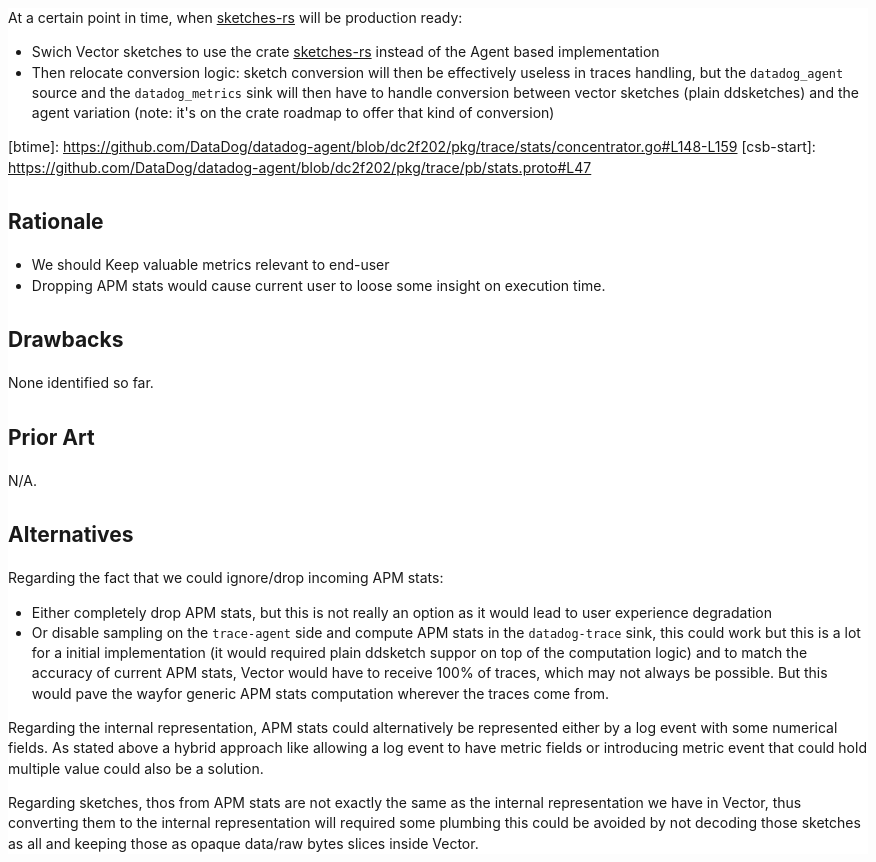 At a certain point in time, when [sketches-rs][sketches-rs] will be production ready:

* Swich Vector sketches to use the crate [sketches-rs][sketches-rs] instead of the Agent based implementation
* Then relocate conversion logic: sketch conversion will then be effectively useless in traces handling, but the
  `datadog_agent` source and the `datadog_metrics` sink will then have to handle conversion between vector sketches
  (plain ddsketches) and the agent variation (note: it's on the crate roadmap to offer that kind of conversion)

[btime]: https://github.com/DataDog/datadog-agent/blob/dc2f202/pkg/trace/stats/concentrator.go#L148-L159 [csb-start]:
https://github.com/DataDog/datadog-agent/blob/dc2f202/pkg/trace/pb/stats.proto#L47

## Rationale

* We should Keep valuable metrics relevant to end-user
* Dropping APM stats would cause current user to loose some insight on execution time.

## Drawbacks

None identified so far.

## Prior Art

N/A.

## Alternatives

Regarding the fact that we could ignore/drop incoming APM stats:

* Either completely drop APM stats, but this is not really an option as it would lead to user experience degradation
* Or disable sampling on the `trace-agent` side and compute APM stats in the `datadog-trace` sink, this could work but
  this is a lot for a initial implementation (it would required plain ddsketch suppor on top of the computation logic)
  and to match the accuracy of current APM stats, Vector would have to receive 100% of traces, which may not always be
  possible. But this would pave the wayfor generic APM stats computation wherever the traces come from.

Regarding the internal representation, APM stats could alternatively be represented either by a log event with some
numerical fields. As stated above a hybrid approach like allowing a log event to have metric fields or introducing
metric event that could hold multiple value could also be a solution.

Regarding sketches, thos from APM stats are not exactly the same as the internal representation we have in Vector, thus
converting them to the internal representation will required some plumbing this could be avoided by not decoding those
sketches as all and keeping those as opaque data/raw bytes slices inside Vector.


[trace-support-pr]: https://github.com/vectordotdev/vector/pull/9634
[apm-stats-proto]: https://github.com/DataDog/datadog-agent/blob/dc2f202/pkg/trace/pb/stats.proto
[client-side-marker]: https://github.com/DataDog/datadog-agent/blob/dc2f202/pkg/trace/pb/stats.proto#L15
[concentrator]: https://github.com/DataDog/datadog-agent/blob/dc2f202/pkg/trace/stats/concentrator.go
[client-stats-aggregator]: https://github.com/DataDog/datadog-agent/blob/dc2f202/pkg/trace/stats/client_stats_aggregator.go#L25-L45
[stats-writer]: https://github.com/DataDog/datadog-agent/blob/dc2f202/pkg/trace/writer/stats.go
[client-grouped-stats-proto]: https://github.com/DataDog/datadog-agent/blob/dc2f202/pkg/trace/pb/stats.proto#L55-L70
[sketch-pr]: https://github.com/vectordotdev/vector/pull/9178
[call-to-toproto]: https://github.com/DataDog/datadog-agent/blob/dc2f202/pkg/trace/stats/statsraw.go#L53-L62
[ddsktech-proto]: https://github.com/DataDog/sketches-go/blob/0829b5a6a3c9627d1faee6c690611067ee110e38/ddsketch/pb/ddsketch.proto
[vector-sketch]: https://github.com/vectordotdev/vector/blob/4db23b3/lib/vector-core/src/metrics/ddsketch.rs#L202-L213
[dd-agent-metric-rfc]: https://github.com/vectordotdev/vector/pull/9057
[sketches-rs]: https://github.com/DataDog/sketches-rs/pull/1/
[named-outputs-pr]: https://github.com/vectordotdev/vector/pull/9169
[named-outputs-improvements]: https://github.com/vectordotdev/vector/issues/9514
[failed-event-routing]: https://vector.dev/highlights/2021-11-18-failed-event-routing/